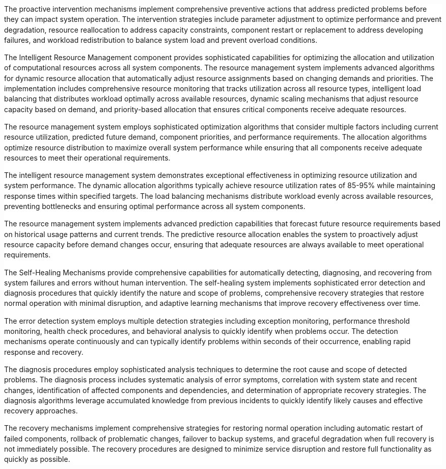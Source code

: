 The proactive intervention mechanisms implement comprehensive preventive actions that address predicted problems before they can impact system operation. The intervention strategies include parameter adjustment to optimize performance and prevent degradation, resource reallocation to address capacity constraints, component restart or replacement to address developing failures, and workload redistribution to balance system load and prevent overload conditions.

The Intelligent Resource Management component provides sophisticated capabilities for optimizing the allocation and utilization of computational resources across all system components. The resource management system implements advanced algorithms for dynamic resource allocation that automatically adjust resource assignments based on changing demands and priorities. The implementation includes comprehensive resource monitoring that tracks utilization across all resource types, intelligent load balancing that distributes workload optimally across available resources, dynamic scaling mechanisms that adjust resource capacity based on demand, and priority-based allocation that ensures critical components receive adequate resources.

The resource management system employs sophisticated optimization algorithms that consider multiple factors including current resource utilization, predicted future demand, component priorities, and performance requirements. The allocation algorithms optimize resource distribution to maximize overall system performance while ensuring that all components receive adequate resources to meet their operational requirements.

The intelligent resource management system demonstrates exceptional effectiveness in optimizing resource utilization and system performance. The dynamic allocation algorithms typically achieve resource utilization rates of 85-95% while maintaining response times within specified targets. The load balancing mechanisms distribute workload evenly across available resources, preventing bottlenecks and ensuring optimal performance across all system components.

The resource management system implements advanced prediction capabilities that forecast future resource requirements based on historical usage patterns and current trends. The predictive resource allocation enables the system to proactively adjust resource capacity before demand changes occur, ensuring that adequate resources are always available to meet operational requirements.

The Self-Healing Mechanisms provide comprehensive capabilities for automatically detecting, diagnosing, and recovering from system failures and errors without human intervention. The self-healing system implements sophisticated error detection and diagnosis procedures that quickly identify the nature and scope of problems, comprehensive recovery strategies that restore normal operation with minimal disruption, and adaptive learning mechanisms that improve recovery effectiveness over time.

The error detection system employs multiple detection strategies including exception monitoring, performance threshold monitoring, health check procedures, and behavioral analysis to quickly identify when problems occur. The detection mechanisms operate continuously and can typically identify problems within seconds of their occurrence, enabling rapid response and recovery.

The diagnosis procedures employ sophisticated analysis techniques to determine the root cause and scope of detected problems. The diagnosis process includes systematic analysis of error symptoms, correlation with system state and recent changes, identification of affected components and dependencies, and determination of appropriate recovery strategies. The diagnosis algorithms leverage accumulated knowledge from previous incidents to quickly identify likely causes and effective recovery approaches.

The recovery mechanisms implement comprehensive strategies for restoring normal operation including automatic restart of failed components, rollback of problematic changes, failover to backup systems, and graceful degradation when full recovery is not immediately possible. The recovery procedures are designed to minimize service disruption and restore full functionality as quickly as possible.
